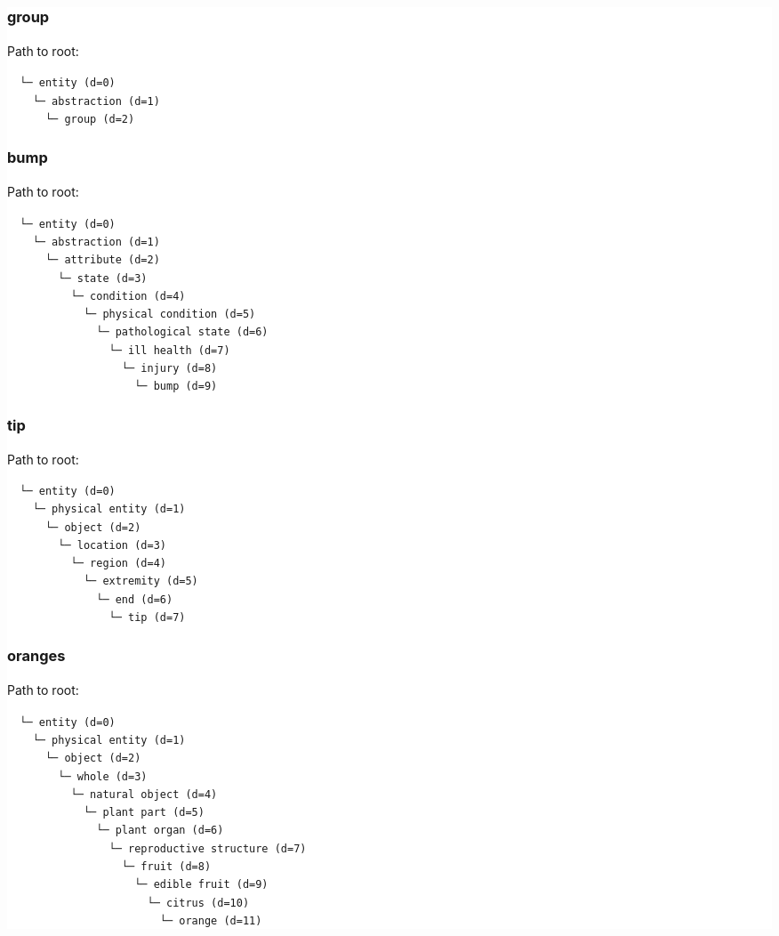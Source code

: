 ### group

Path to root:
```
  └─ entity (d=0)
    └─ abstraction (d=1)
      └─ group (d=2)
```

### bump

Path to root:
```
  └─ entity (d=0)
    └─ abstraction (d=1)
      └─ attribute (d=2)
        └─ state (d=3)
          └─ condition (d=4)
            └─ physical condition (d=5)
              └─ pathological state (d=6)
                └─ ill health (d=7)
                  └─ injury (d=8)
                    └─ bump (d=9)
```

### tip

Path to root:
```
  └─ entity (d=0)
    └─ physical entity (d=1)
      └─ object (d=2)
        └─ location (d=3)
          └─ region (d=4)
            └─ extremity (d=5)
              └─ end (d=6)
                └─ tip (d=7)
```

### oranges

Path to root:
```
  └─ entity (d=0)
    └─ physical entity (d=1)
      └─ object (d=2)
        └─ whole (d=3)
          └─ natural object (d=4)
            └─ plant part (d=5)
              └─ plant organ (d=6)
                └─ reproductive structure (d=7)
                  └─ fruit (d=8)
                    └─ edible fruit (d=9)
                      └─ citrus (d=10)
                        └─ orange (d=11)
```
